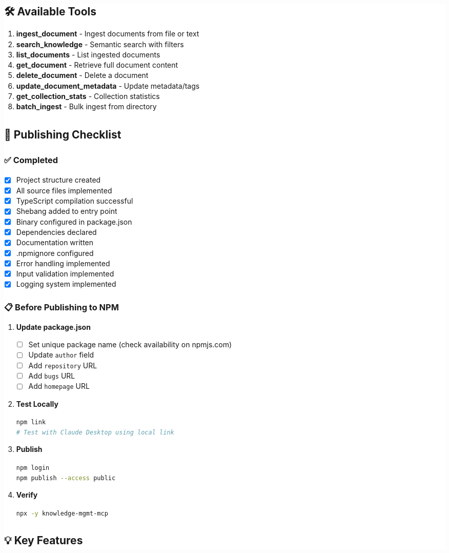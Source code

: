 ## 🛠️ Available Tools

1. **ingest_document** - Ingest documents from file or text
2. **search_knowledge** - Semantic search with filters
3. **list_documents** - List ingested documents
4. **get_document** - Retrieve full document content
5. **delete_document** - Delete a document
6. **update_document_metadata** - Update metadata/tags
7. **get_collection_stats** - Collection statistics
8. **batch_ingest** - Bulk ingest from directory

## 🚀 Publishing Checklist

### ✅ Completed
- [x] Project structure created
- [x] All source files implemented
- [x] TypeScript compilation successful
- [x] Shebang added to entry point
- [x] Binary configured in package.json
- [x] Dependencies declared
- [x] Documentation written
- [x] .npmignore configured
- [x] Error handling implemented
- [x] Input validation implemented
- [x] Logging system implemented

### 📋 Before Publishing to NPM

1. **Update package.json**
   - [ ] Set unique package name (check availability on npmjs.com)
   - [ ] Update `author` field
   - [ ] Add `repository` URL
   - [ ] Add `bugs` URL
   - [ ] Add `homepage` URL

2. **Test Locally**
   ```bash
   npm link
   # Test with Claude Desktop using local link
   ```

3. **Publish**
   ```bash
   npm login
   npm publish --access public
   ```

4. **Verify**
   ```bash
   npx -y knowledge-mgmt-mcp
   ```

## 💡 Key Features
